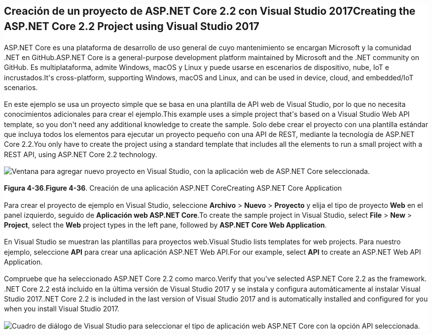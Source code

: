## <a name="creating-the-aspnet-core-22-project-using-visual-studio-2017"></a><span data-ttu-id="7fde5-112">Creación de un proyecto de ASP.NET Core 2.2 con Visual Studio 2017</span><span class="sxs-lookup"><span data-stu-id="7fde5-112">Creating the ASP.NET Core 2.2 Project using Visual Studio 2017</span></span>

<span data-ttu-id="7fde5-113">ASP.NET Core es una plataforma de desarrollo de uso general de cuyo mantenimiento se encargan Microsoft y la comunidad .NET en GitHub.</span><span class="sxs-lookup"><span data-stu-id="7fde5-113">ASP.NET Core is a general-purpose development platform maintained by Microsoft and the .NET community on GitHub.</span></span> <span data-ttu-id="7fde5-114">Es multiplataforma, admite Windows, macOS y Linux y puede usarse en escenarios de dispositivo, nube, IoT e incrustados.</span><span class="sxs-lookup"><span data-stu-id="7fde5-114">It's cross-platform, supporting Windows, macOS and Linux, and can be used in device, cloud, and embedded/IoT scenarios.</span></span>

<span data-ttu-id="7fde5-115">En este ejemplo se usa un proyecto simple que se basa en una plantilla de API web de Visual Studio, por lo que no necesita conocimientos adicionales para crear el ejemplo.</span><span class="sxs-lookup"><span data-stu-id="7fde5-115">This example uses a simple project that's based on a Visual Studio Web API template, so you don't need any additional knowledge to create the sample.</span></span> <span data-ttu-id="7fde5-116">Solo debe crear el proyecto con una plantilla estándar que incluya todos los elementos para ejecutar un proyecto pequeño con una API de REST, mediante la tecnología de ASP.NET Core 2.2.</span><span class="sxs-lookup"><span data-stu-id="7fde5-116">You only have to create the project using a standard template that includes all the elements to run a small project with a REST API, using ASP.NET Core 2.2 technology.</span></span>

![Ventana para agregar nuevo proyecto en Visual Studio, con la aplicación web de ASP.NET Core seleccionada.](media/create-aspnet-core-application.png)

<span data-ttu-id="7fde5-118">**Figura 4-36**.</span><span class="sxs-lookup"><span data-stu-id="7fde5-118">**Figure 4-36**.</span></span> <span data-ttu-id="7fde5-119">Creación de una aplicación ASP.NET Core</span><span class="sxs-lookup"><span data-stu-id="7fde5-119">Creating ASP.NET Core Application</span></span>

<span data-ttu-id="7fde5-120">Para crear el proyecto de ejemplo en Visual Studio, seleccione **Archivo** > **Nuevo** > **Proyecto** y elija el tipo de proyecto **Web** en el panel izquierdo, seguido de **Aplicación web ASP.NET Core**.</span><span class="sxs-lookup"><span data-stu-id="7fde5-120">To create the sample project in Visual Studio, select **File** > **New** > **Project**, select the **Web** project types in the left pane, followed by **ASP.NET Core Web Application**.</span></span>

<span data-ttu-id="7fde5-121">En Visual Studio se muestran las plantillas para proyectos web.</span><span class="sxs-lookup"><span data-stu-id="7fde5-121">Visual Studio lists templates for web projects.</span></span> <span data-ttu-id="7fde5-122">Para nuestro ejemplo, seleccione **API** para crear una aplicación ASP.NET Web API.</span><span class="sxs-lookup"><span data-stu-id="7fde5-122">For our example, select **API** to create an ASP.NET Web API Application.</span></span>

<span data-ttu-id="7fde5-123">Compruebe que ha seleccionado ASP.NET Core 2.2 como marco.</span><span class="sxs-lookup"><span data-stu-id="7fde5-123">Verify that you've selected ASP.NET Core 2.2 as the framework.</span></span> <span data-ttu-id="7fde5-124">.NET Core 2.2 está incluido en la última versión de Visual Studio 2017 y se instala y configura automáticamente al instalar Visual Studio 2017.</span><span class="sxs-lookup"><span data-stu-id="7fde5-124">.NET Core 2.2 is included in the last version of Visual Studio 2017 and is automatically installed and configured for you when you install Visual Studio 2017.</span></span>

![Cuadro de diálogo de Visual Studio para seleccionar el tipo de aplicación web ASP.NET Core con la opción API seleccionada.](media/create-web-api-application.png)
